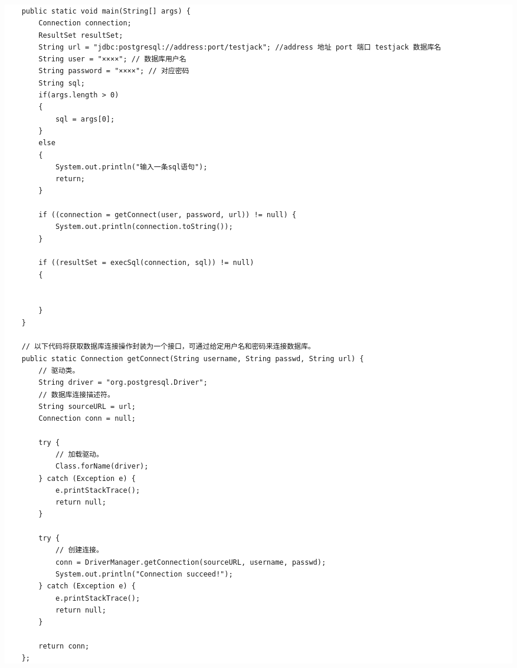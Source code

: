         public static void main(String[] args) {
            Connection connection;
            ResultSet resultSet;
            String url = "jdbc:postgresql://address:port/testjack"; //address 地址 port 端口 testjack 数据库名
            String user = "××××"; // 数据库用户名
            String password = "××××"; // 对应密码
            String sql;
            if(args.length > 0)
            {
                sql = args[0];
            }
            else
            {
                System.out.println("输入一条sql语句");
                return;
            }
    
            if ((connection = getConnect(user, password, url)) != null) {
                System.out.println(connection.toString());
            }
    
            if ((resultSet = execSql(connection, sql)) != null)
            {
    
    
            }
        }
    
        // 以下代码将获取数据库连接操作封装为一个接口，可通过给定用户名和密码来连接数据库。
        public static Connection getConnect(String username, String passwd, String url) {
            // 驱动类。
            String driver = "org.postgresql.Driver";
            // 数据库连接描述符。
            String sourceURL = url;
            Connection conn = null;
    
            try {
                // 加载驱动。
                Class.forName(driver);
            } catch (Exception e) {
                e.printStackTrace();
                return null;
            }
    
            try {
                // 创建连接。
                conn = DriverManager.getConnection(sourceURL, username, passwd);
                System.out.println("Connection succeed!");
            } catch (Exception e) {
                e.printStackTrace();
                return null;
            }
    
            return conn;
        };
    